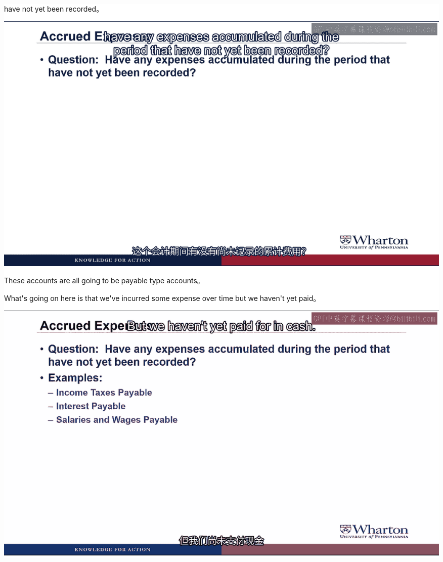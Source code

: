  have not yet been recorded。

![](img/c6b64935c36d679cb117f98ed3be4c68_99.png)

 These accounts are all going to be payable type accounts。

 What's going on here is that we've incurred some expense over time but we haven't yet paid。



![](img/c6b64935c36d679cb117f98ed3be4c68_101.png)
